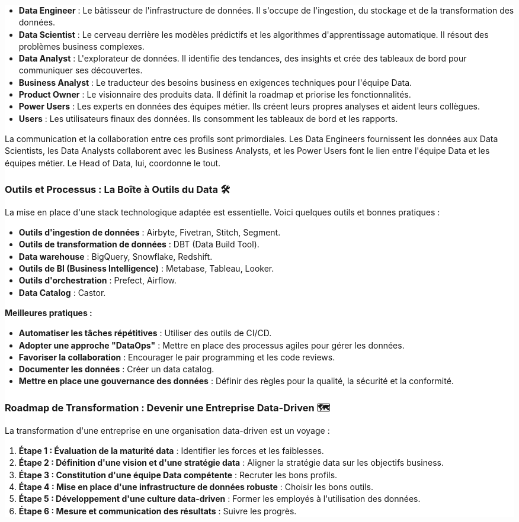 *   **Data Engineer** : Le bâtisseur de l'infrastructure de données. Il s'occupe de l'ingestion, du stockage et de la transformation des données.
*   **Data Scientist** : Le cerveau derrière les modèles prédictifs et les algorithmes d'apprentissage automatique. Il résout des problèmes business complexes.
*   **Data Analyst** : L'explorateur de données. Il identifie des tendances, des insights et crée des tableaux de bord pour communiquer ses découvertes.
*   **Business Analyst** : Le traducteur des besoins business en exigences techniques pour l'équipe Data.
*   **Product Owner** : Le visionnaire des produits data. Il définit la roadmap et priorise les fonctionnalités.
*   **Power Users** : Les experts en données des équipes métier. Ils créent leurs propres analyses et aident leurs collègues.
*   **Users** : Les utilisateurs finaux des données. Ils consomment les tableaux de bord et les rapports.

La communication et la collaboration entre ces profils sont primordiales. Les Data Engineers fournissent les données aux Data Scientists, les Data Analysts collaborent avec les Business Analysts, et les Power Users font le lien entre l'équipe Data et les équipes métier. Le Head of Data, lui, coordonne le tout.

### Outils et Processus : La Boîte à Outils du Data 🛠️

La mise en place d'une stack technologique adaptée est essentielle. Voici quelques outils et bonnes pratiques :

*   **Outils d'ingestion de données** : Airbyte, Fivetran, Stitch, Segment.
*   **Outils de transformation de données** : DBT (Data Build Tool).
*   **Data warehouse** : BigQuery, Snowflake, Redshift.
*   **Outils de BI (Business Intelligence)** : Metabase, Tableau, Looker.
*   **Outils d'orchestration** : Prefect, Airflow.
*   **Data Catalog** : Castor.

**Meilleures pratiques :**

*   **Automatiser les tâches répétitives** : Utiliser des outils de CI/CD.
*   **Adopter une approche "DataOps"** : Mettre en place des processus agiles pour gérer les données.
*   **Favoriser la collaboration** : Encourager le pair programming et les code reviews.
*   **Documenter les données** : Créer un data catalog.
*   **Mettre en place une gouvernance des données** : Définir des règles pour la qualité, la sécurité et la conformité.

### Roadmap de Transformation : Devenir une Entreprise Data-Driven 🗺️

La transformation d'une entreprise en une organisation data-driven est un voyage :

1.  **Étape 1 : Évaluation de la maturité data** : Identifier les forces et les faiblesses.
2.  **Étape 2 : Définition d'une vision et d'une stratégie data** : Aligner la stratégie data sur les objectifs business.
3.  **Étape 3 : Constitution d'une équipe Data compétente** : Recruter les bons profils.
4.  **Étape 4 : Mise en place d'une infrastructure de données robuste** : Choisir les bons outils.
5.  **Étape 5 : Développement d'une culture data-driven** : Former les employés à l'utilisation des données.
6.  **Étape 6 : Mesure et communication des résultats** : Suivre les progrès.
